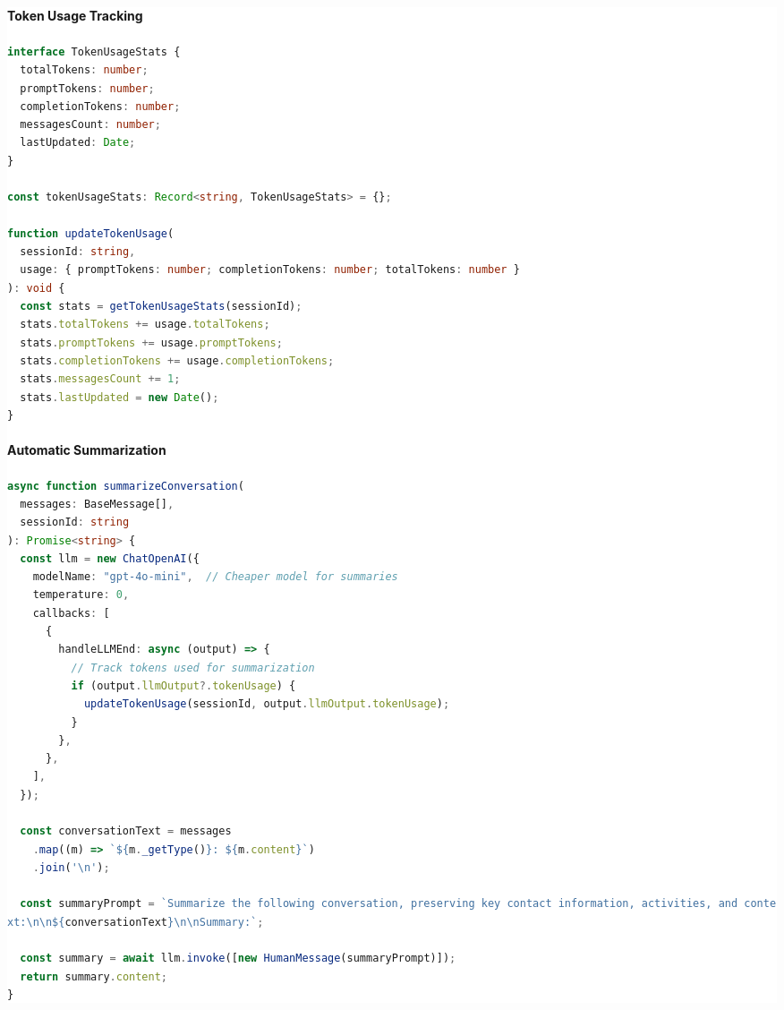 #### Token Usage Tracking
```typescript
interface TokenUsageStats {
  totalTokens: number;
  promptTokens: number;
  completionTokens: number;
  messagesCount: number;
  lastUpdated: Date;
}

const tokenUsageStats: Record<string, TokenUsageStats> = {};

function updateTokenUsage(
  sessionId: string, 
  usage: { promptTokens: number; completionTokens: number; totalTokens: number }
): void {
  const stats = getTokenUsageStats(sessionId);
  stats.totalTokens += usage.totalTokens;
  stats.promptTokens += usage.promptTokens;
  stats.completionTokens += usage.completionTokens;
  stats.messagesCount += 1;
  stats.lastUpdated = new Date();
}
```

#### Automatic Summarization
```typescript
async function summarizeConversation(
  messages: BaseMessage[], 
  sessionId: string
): Promise<string> {
  const llm = new ChatOpenAI({
    modelName: "gpt-4o-mini",  // Cheaper model for summaries
    temperature: 0,
    callbacks: [
      {
        handleLLMEnd: async (output) => {
          // Track tokens used for summarization
          if (output.llmOutput?.tokenUsage) {
            updateTokenUsage(sessionId, output.llmOutput.tokenUsage);
          }
        },
      },
    ],
  });

  const conversationText = messages
    .map((m) => `${m._getType()}: ${m.content}`)
    .join('\n');

  const summaryPrompt = `Summarize the following conversation, preserving key contact information, activities, and context:\n\n${conversationText}\n\nSummary:`;
  
  const summary = await llm.invoke([new HumanMessage(summaryPrompt)]);
  return summary.content;
}
```

